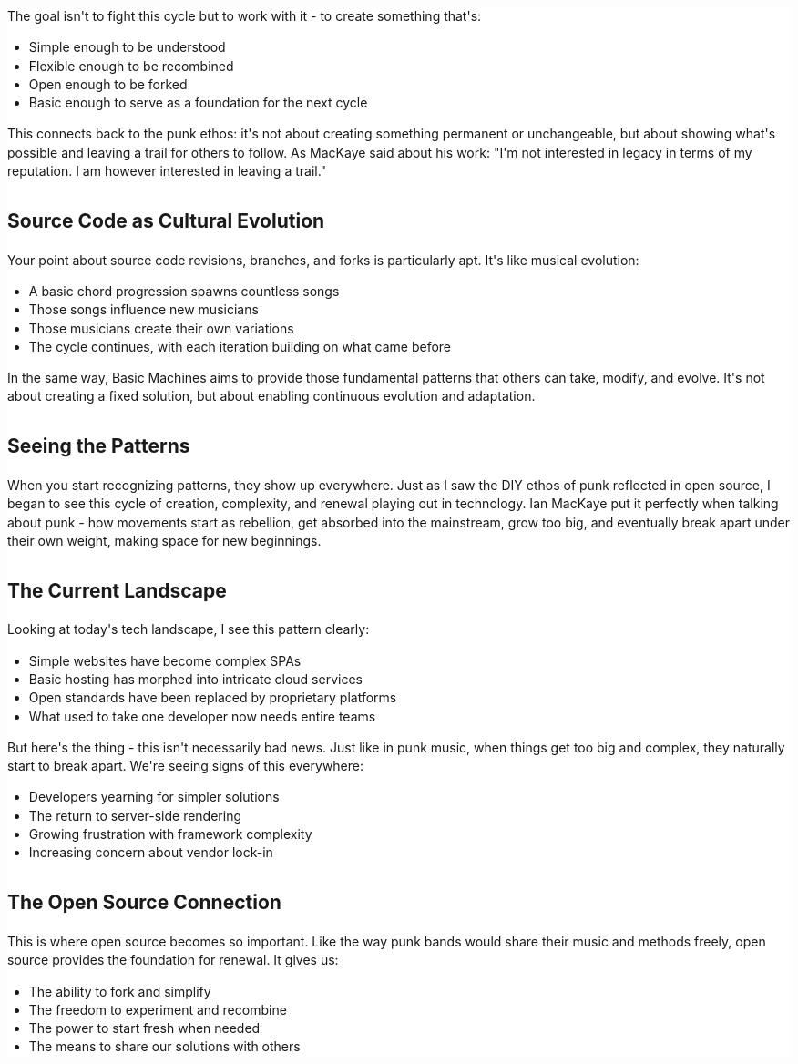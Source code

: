 The goal isn't to fight this cycle but to work with it - to create something that's:
- Simple enough to be understood
- Flexible enough to be recombined
- Open enough to be forked
- Basic enough to serve as a foundation for the next cycle

This connects back to the punk ethos: it's not about creating something permanent or unchangeable, but about showing what's possible and leaving a trail for others to follow. As MacKaye said about his work: "I'm not interested in legacy in terms of my reputation. I am however interested in leaving a trail."

## Source Code as Cultural Evolution

Your point about source code revisions, branches, and forks is particularly apt. It's like musical evolution:
- A basic chord progression spawns countless songs
- Those songs influence new musicians
- Those musicians create their own variations
- The cycle continues, with each iteration building on what came before

In the same way, Basic Machines aims to provide those fundamental patterns that others can take, modify, and evolve. It's not about creating a fixed solution, but about enabling continuous evolution and adaptation.


## Seeing the Patterns

When you start recognizing patterns, they show up everywhere. Just as I saw the DIY ethos of punk reflected in open source, I began to see this cycle of creation, complexity, and renewal playing out in technology. Ian MacKaye put it perfectly when talking about punk - how movements start as rebellion, get absorbed into the mainstream, grow too big, and eventually break apart under their own weight, making space for new beginnings.

## The Current Landscape

Looking at today's tech landscape, I see this pattern clearly:
- Simple websites have become complex SPAs
- Basic hosting has morphed into intricate cloud services
- Open standards have been replaced by proprietary platforms
- What used to take one developer now needs entire teams

But here's the thing - this isn't necessarily bad news. Just like in punk music, when things get too big and complex, they naturally start to break apart. We're seeing signs of this everywhere:
- Developers yearning for simpler solutions
- The return to server-side rendering
- Growing frustration with framework complexity
- Increasing concern about vendor lock-in

## The Open Source Connection

This is where open source becomes so important. Like the way punk bands would share their music and methods freely, open source provides the foundation for renewal. It gives us:
- The ability to fork and simplify
- The freedom to experiment and recombine
- The power to start fresh when needed
- The means to share our solutions with others
